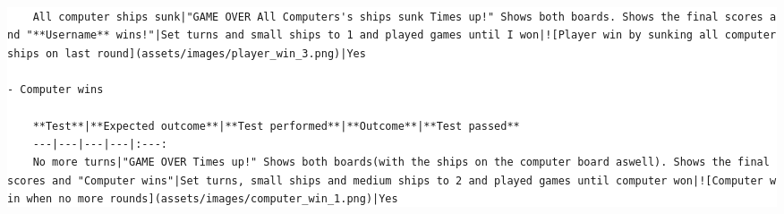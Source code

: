         All computer ships sunk|"GAME OVER All Computers's ships sunk Times up!" Shows both boards. Shows the final scores and "**Username** wins!"|Set turns and small ships to 1 and played games until I won|![Player win by sunking all computer ships on last round](assets/images/player_win_3.png)|Yes
    
    - Computer wins

        **Test**|**Expected outcome**|**Test performed**|**Outcome**|**Test passed**
        ---|---|---|---|:---:
        No more turns|"GAME OVER Times up!" Shows both boards(with the ships on the computer board aswell). Shows the final scores and "Computer wins"|Set turns, small ships and medium ships to 2 and played games until computer won|![Computer win when no more rounds](assets/images/computer_win_1.png)|Yes